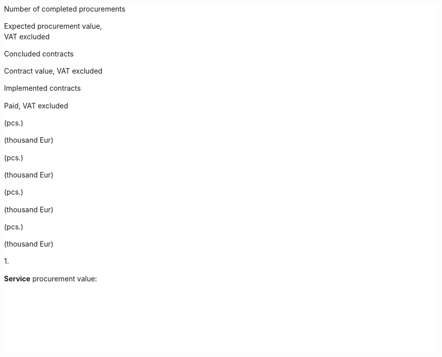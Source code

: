 <p>Number of completed procurements</p>
</td>
<td width="95">
<p>Expected procurement value, <br /> VAT excluded</p>
</td>
<td width="84">
<p>Concluded contracts</p>
</td>
<td width="84">
<p>Contract value, VAT excluded</p>
</td>
<td width="99">
<p>Implemented contracts</p>
</td>
<td width="78">
<p>Paid, VAT excluded</p>
</td>
</tr>
<tr>
<td width="102">
<p>(pcs.)</p>
</td>
<td width="96">
<p>(thousand Eur)</p>
</td>
<td width="102">
<p>(pcs.)</p>
</td>
<td width="95">
<p>(thousand Eur)</p>
</td>
<td width="84">
<p>(pcs.)</p>
</td>
<td width="84">
<p>(thousand Eur)</p>
</td>
<td width="99">
<p>(pcs.)</p>
</td>
<td width="78">
<p>(thousand Eur)</p>
</td>
</tr>
<tr>
<td width="45">
<p>1.</p>
</td>
<td width="228">
<p><strong>Service</strong> procurement value:</p>
</td>
<td width="102">
<p>&nbsp;</p>
</td>
<td width="96">
<p>&nbsp;</p>
</td>
<td width="102">
<p>&nbsp;</p>
</td>
<td width="95">
<p>&nbsp;</p>
</td>
<td width="84">